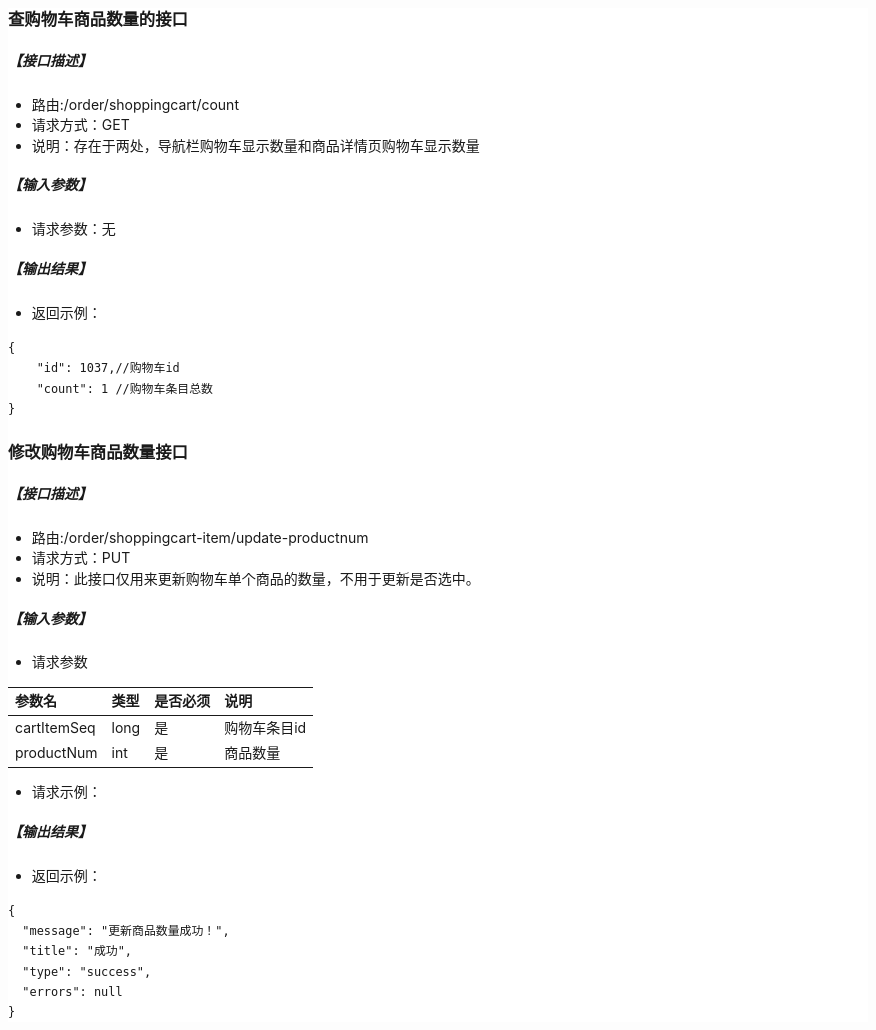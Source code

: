 ### 查购物车商品数量的接口

##### 【接口描述】

* 路由:/order/shoppingcart/count
* 请求方式：GET
* 说明：存在于两处，导航栏购物车显示数量和商品详情页购物车显示数量

##### 【输入参数】

* 请求参数：无

##### 【输出结果】

* 返回示例：

```
{
    "id": 1037,//购物车id
    "count": 1 //购物车条目总数
}
```

### 修改购物车商品数量接口

##### 【接口描述】

* 路由:/order/shoppingcart-item/update-productnum
* 请求方式：PUT
* 说明：此接口仅用来更新购物车单个商品的数量，不用于更新是否选中。

##### 【输入参数】

* 请求参数

|参数名|类型|是否必须|说明|
|:------|:------|:------|:------|
|cartItemSeq|long|是|购物车条目id|
|productNum|int|是|商品数量|

* 请求示例：

```
```

##### 【输出结果】

* 返回示例：

```
{
  "message": "更新商品数量成功！",
  "title": "成功",
  "type": "success",
  "errors": null
}
```
